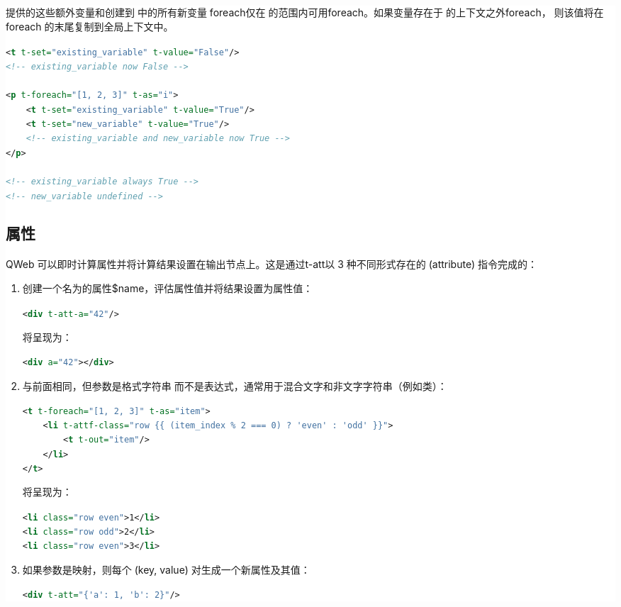 提供的这些额外变量和创建到 中的所有新变量 foreach仅在 的范围内可用foreach。如果变量存在于 的上下文之外foreach，
则该值将在 foreach 的末尾复制到全局上下文中。

```xml
<t t-set="existing_variable" t-value="False"/>
<!-- existing_variable now False -->

<p t-foreach="[1, 2, 3]" t-as="i">
    <t t-set="existing_variable" t-value="True"/>
    <t t-set="new_variable" t-value="True"/>
    <!-- existing_variable and new_variable now True -->
</p>

<!-- existing_variable always True -->
<!-- new_variable undefined -->
```

## 属性

QWeb 可以即时计算属性并将计算结果设置在输出节点上。这是通过t-att以 3 种不同形式存在的 (attribute) 指令完成的：

1. 创建一个名为的属性$name，评估属性值并将结果设置为属性值：

    ```xml
    <div t-att-a="42"/>
    ```

    将呈现为：

    ```xml
    <div a="42"></div>
    ```

2. 与前面相同，但参数是格式字符串 而不是表达式，通常用于混合文字和非文字字符串（例如类）：

    ```xml
    <t t-foreach="[1, 2, 3]" t-as="item">
        <li t-attf-class="row {{ (item_index % 2 === 0) ? 'even' : 'odd' }}">
            <t t-out="item"/>
        </li>
    </t>
    ```

    将呈现为：

    ```xml
    <li class="row even">1</li>
    <li class="row odd">2</li>
    <li class="row even">3</li>
    ```

3. 如果参数是映射，则每个 (key, value) 对生成一个新属性及其值：

    ```xml
    <div t-att="{'a': 1, 'b': 2}"/>
    ```
